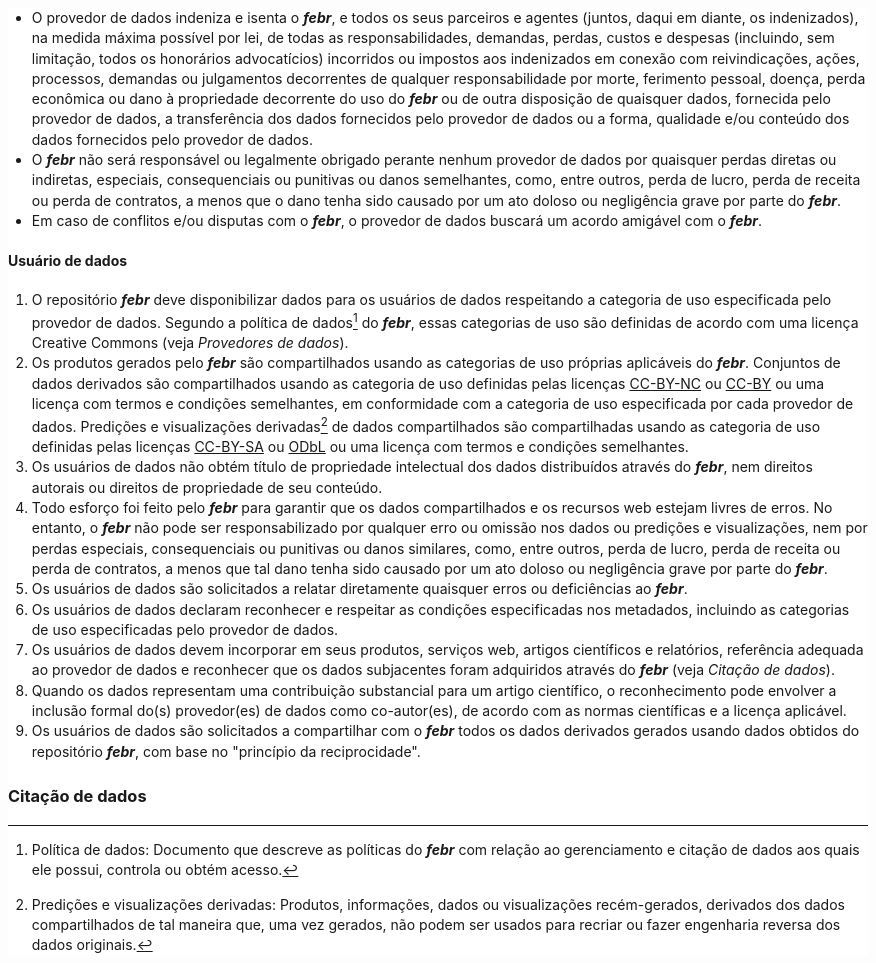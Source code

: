   + O provedor de dados indeniza e isenta o ___febr___, e todos os seus parceiros e agentes (juntos, daqui em diante, os indenizados), na medida máxima possível por lei, de todas as responsabilidades, demandas, perdas, custos e despesas (incluindo, sem limitação, todos os honorários advocatícios) incorridos ou impostos aos indenizados em conexão com reivindicações, ações, processos, demandas ou julgamentos decorrentes de qualquer responsabilidade por morte, ferimento pessoal, doença, perda econômica ou dano à propriedade decorrente do uso do ___febr___ ou de outra disposição de quaisquer dados, fornecida pelo provedor de dados, a transferência dos dados fornecidos pelo provedor de dados ou a forma, qualidade e/ou conteúdo dos dados fornecidos pelo provedor de dados.
  + O ___febr___ não será responsável ou legalmente obrigado perante nenhum provedor de dados por quaisquer perdas diretas ou indiretas, especiais, consequenciais ou punitivas ou danos semelhantes, como, entre outros, perda de lucro, perda de receita ou perda de contratos, a menos que o dano tenha sido causado por um ato doloso ou negligência grave por parte do ___febr___.
  + Em caso de conflitos e/ou disputas com o ___febr___, o provedor de dados buscará um acordo amigável com o ___febr___.

[^12]: Categoria de uso: Os provedores de dados que submetem dados ao repositório ___febr___ devem especificar os termos e condições de uso dos dados que depositam. Isso pode ser feito usando uma licença Creative Commons ou uma licença similar de compartilhamento de dados.
[^13]: Terceiros: Aqueles que não são nem do ___febr___ nem provedores de dados.
[^14]: Creative Commons: Licenças de direitos autorais fáceis de usar que fornecem uma maneira simples e padronizada de permitir ao público compartilhar e usar seu trabalho criativo – nas condições de sua escolha. As licenças Creative Commons permitem mudar facilmente os termos de direitos autorais do padrão de "todos os direitos reservados" para "alguns direitos reservados".
[^15]: Uso restrito: Categoria de uso restrito dos dados compartilhados. O uso restrito pode incluir, não estando limitado a, o uso dos dados somente para fins não comerciais e/ou o uso dos dados somente em seu formato original sem derivações.

#### Usuário de dados

1. O repositório ___febr___ deve disponibilizar dados para os usuários de dados respeitando a categoria de uso especificada pelo provedor de dados. Segundo a política de dados[^16] do ___febr___, essas categorias de uso são definidas de acordo com uma licença Creative Commons (veja _Provedores de dados_).
2. Os produtos gerados pelo ___febr___ são compartilhados usando as categorias de uso próprias aplicáveis do ___febr___. Conjuntos de dados derivados são compartilhados usando as categoria de uso definidas pelas licenças [CC-BY-NC](https://creativecommons.org/licenses/by-nc/4.0/legalcode) ou [CC-BY](https://creativecommons.org/licenses/by/4.0/) ou uma licença com termos e condições semelhantes, em conformidade com a categoria de uso especificada por cada provedor de dados. Predições e visualizações derivadas[^17] de dados compartilhados são compartilhadas usando as categoria de uso definidas pelas licenças [CC-BY-SA](https://creativecommons.org/licenses/by-sa/4.0/) ou [ODbL](https://opendatacommons.org/licenses/odbl/index.html) ou uma licença com termos e condições semelhantes.
3. Os usuários de dados não obtém título de propriedade intelectual dos dados distribuídos através do ___febr___, nem direitos autorais ou direitos de propriedade de seu conteúdo.
4. Todo esforço foi feito pelo ___febr___ para garantir que os dados compartilhados e os recursos web estejam livres de erros. No entanto, o ___febr___ não pode ser responsabilizado por qualquer erro ou omissão nos dados ou predições e visualizações, nem por perdas especiais, consequenciais ou punitivas ou danos similares, como, entre outros, perda de lucro, perda de receita ou perda de contratos, a menos que tal dano tenha sido causado por um ato doloso ou negligência grave por parte do ___febr___.
5. Os usuários de dados são solicitados a relatar diretamente quaisquer erros ou deficiências ao ___febr___.
6. Os usuários de dados declaram reconhecer e respeitar as condições especificadas nos metadados, incluindo as categorias de uso especificadas pelo provedor de dados.
7. Os usuários de dados devem incorporar em seus produtos, serviços web, artigos científicos e relatórios, referência adequada ao provedor de dados e reconhecer que os dados subjacentes foram adquiridos através do ___febr___ (veja _Citação de dados_).
8. Quando os dados representam uma contribuição substancial para um artigo científico, o reconhecimento pode envolver a inclusão formal do(s) provedor(es) de dados como co-autor(es), de acordo com as normas científicas e a licença aplicável.
9. Os usuários de dados são solicitados a compartilhar com o ___febr___ todos os dados derivados gerados usando dados obtidos do repositório ___febr___, com base no "princípio da reciprocidade".

[^16]: Política de dados: Documento que descreve as políticas do ___febr___ com relação ao gerenciamento e citação de dados aos quais ele possui, controla ou obtém acesso.
[^17]: Predições e visualizações derivadas: Produtos, informações, dados ou visualizações recém-gerados, derivados dos dados compartilhados de tal maneira que, uma vez gerados, não podem ser usados para recriar ou fazer engenharia reversa dos dados originais.

### Citação de dados


[politica]: https://docs.google.com/document/d/11c0HzGdT51xPEc6V7WLqTaOjX6AAfsZC9O9uMxTcmW0
[^1]: Dados: Atributos qualitativos ou quantitativos de uma variável ou conjunto de variáveis. Os dados incluem dados primários, dados derivados e metadados. Os dados primários são geralmente os resultados de medições ou observações. Os dados podem ser compilados e organizados em um conjunto de dados. Os dados podem ser representados de uma ampla variedade de maneiras e, incluído no termo dados, conforme usado aqui, está qualquer representação de dados, inclusive, mas não limitada a, na forma de tabelas, imagens ou gráficos.
[^2]: Dados compartilhados: Dados tornados acessíveis aos usuários de dados. O compartilhamento de dados refere-se ao compartilhamento de dados primários e/ou de dados derivados e o compartilhamento dos respectivos metadados.
[^3]: Gerenciamento de dados: Processo administrativo pelo qual os dados necessários são adquiridos, validados, armazenados, protegidos e processados, e pelo qual sua acessibilidade, confiabilidade e pontualidade são garantidas para satisfazer as necessidades dos usuários de dados.
[^4]: Portal web e serviços web: O portal web e os serviços web controlados pelo ___febr___, incluindo, mas não limitado a, aqueles em www.ufsm.br/febr.
[^5]: Dados primários: Dados observados e coletados diretamente de experiência em primeira mão.
[^6]: Dados derivados: Dados derivados a partir de outros dados utilizando um tipo de transformação matemática, lógica, ou outras, por exemplo, fórmulas aritméticas, composição, ou agregação.
[^7]: Metadados: Dados que definem e descrevem outros dados. Incluídos nos metadados estão os termos e condições de uso dos dados e os termos e condições para garantir que todos os dados possam ser adequadamente atribuídos e citados. Deveria ainda especificar o uso recomendado dos dados, texto que se destina a fornecer aos usuários informações explícitas sobre o uso adequado dos dados dentro das limitações impostas pela definição dos principais conceitos, abrangência e cobertura, metodologia de coleta etc.
[^8]: Provedor de dados: Aquele que produz dados e/ou é titular dos direitos sobre os dados fornecidos e que tem o direito de torná-los disponíveis no ___febr___ para posterior processamento e/ou distribuição, de acordo com a categoria de uso especificada. O provedor de dados precisa concordar com as condições e termos específicos para provedores de dados e a política de dados do ___febr___.
[^9]: Usuário de dados: Aquele que acessa e processa dados distribuídos pelo ___febr___, de acordo com a categoria de uso especificada pelo provedor de dados, e que concorda com os termos e condições específicas para usuários de dados e a política de dados do ___febr___.
[^10]: Conjunto de dados: Qualquer coleção organizada de dados.
[^11]: Custo mínimo de disponibilização: A disponibilização de dados compartilhados pode ser gratuita ou custar não mais do que o custo de atender às solicitações do usuário. O ___febr___ fornecerá informações sobre todas as cobranças aplicáveis antes que uma solicitação seja atendida.